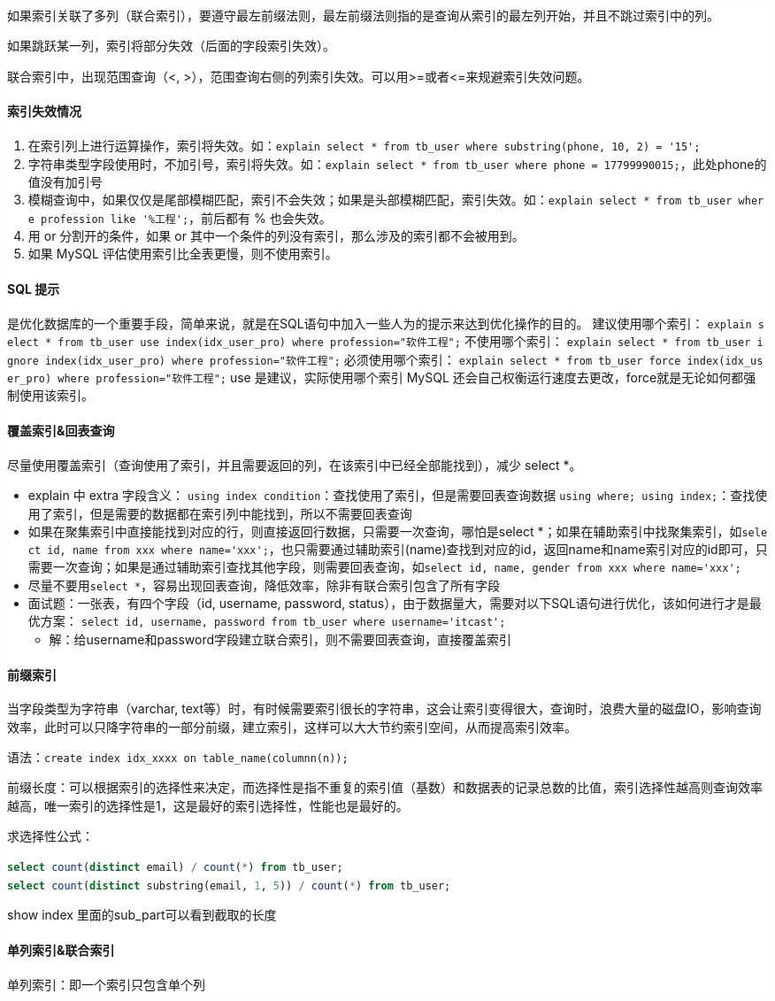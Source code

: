 如果索引关联了多列（联合索引），要遵守最左前缀法则，最左前缀法则指的是查询从索引的最左列开始，并且不跳过索引中的列。

如果跳跃某一列，索引将部分失效（后面的字段索引失效）。

联合索引中，出现范围查询（<, >），范围查询右侧的列索引失效。可以用>=或者<=来规避索引失效问题。

#### 索引失效情况

1. 在索引列上进行运算操作，索引将失效。如：`explain select * from tb_user where substring(phone, 10, 2) = '15';`
2. 字符串类型字段使用时，不加引号，索引将失效。如：`explain select * from tb_user where phone = 17799990015;`，此处phone的值没有加引号
3. 模糊查询中，如果仅仅是尾部模糊匹配，索引不会失效；如果是头部模糊匹配，索引失效。如：`explain select * from tb_user where profession like '%工程';`，前后都有 % 也会失效。
4. 用 or 分割开的条件，如果 or 其中一个条件的列没有索引，那么涉及的索引都不会被用到。
5. 如果 MySQL 评估使用索引比全表更慢，则不使用索引。
#### SQL 提示
是优化数据库的一个重要手段，简单来说，就是在SQL语句中加入一些人为的提示来达到优化操作的目的。
建议使用哪个索引：
`explain select * from tb_user use index(idx_user_pro) where profession="软件工程";`
不使用哪个索引：
`explain select * from tb_user ignore index(idx_user_pro) where profession="软件工程";`
必须使用哪个索引：
`explain select * from tb_user force index(idx_user_pro) where profession="软件工程";`
use 是建议，实际使用哪个索引 MySQL 还会自己权衡运行速度去更改，force就是无论如何都强制使用该索引。

#### 覆盖索引&回表查询
尽量使用覆盖索引（查询使用了索引，并且需要返回的列，在该索引中已经全部能找到），减少 select *。

-  explain 中 extra 字段含义：
`using index condition`：查找使用了索引，但是需要回表查询数据
`using where; using index;`：查找使用了索引，但是需要的数据都在索引列中能找到，所以不需要回表查询 
-  如果在聚集索引中直接能找到对应的行，则直接返回行数据，只需要一次查询，哪怕是select *；如果在辅助索引中找聚集索引，如`select id, name from xxx where name='xxx';`，也只需要通过辅助索引(name)查找到对应的id，返回name和name索引对应的id即可，只需要一次查询；如果是通过辅助索引查找其他字段，则需要回表查询，如`select id, name, gender from xxx where name='xxx';` 
-  尽量不要用`select *`，容易出现回表查询，降低效率，除非有联合索引包含了所有字段 
-  面试题：一张表，有四个字段（id, username, password, status），由于数据量大，需要对以下SQL语句进行优化，该如何进行才是最优方案：
   `select id, username, password from tb_user where username='itcast';` 
   - 解：给username和password字段建立联合索引，则不需要回表查询，直接覆盖索引
#### 前缀索引
当字段类型为字符串（varchar, text等）时，有时候需要索引很长的字符串，这会让索引变得很大，查询时，浪费大量的磁盘IO，影响查询效率，此时可以只降字符串的一部分前缀，建立索引，这样可以大大节约索引空间，从而提高索引效率。

语法：`create index idx_xxxx on table_name(columnn(n));`

前缀长度：可以根据索引的选择性来决定，而选择性是指不重复的索引值（基数）和数据表的记录总数的比值，索引选择性越高则查询效率越高，唯一索引的选择性是1，这是最好的索引选择性，性能也是最好的。

求选择性公式：

```sql
select count(distinct email) / count(*) from tb_user;
select count(distinct substring(email, 1, 5)) / count(*) from tb_user;
```
show index 里面的sub_part可以看到截取的长度
#### 单列索引&联合索引
单列索引：即一个索引只包含单个列
